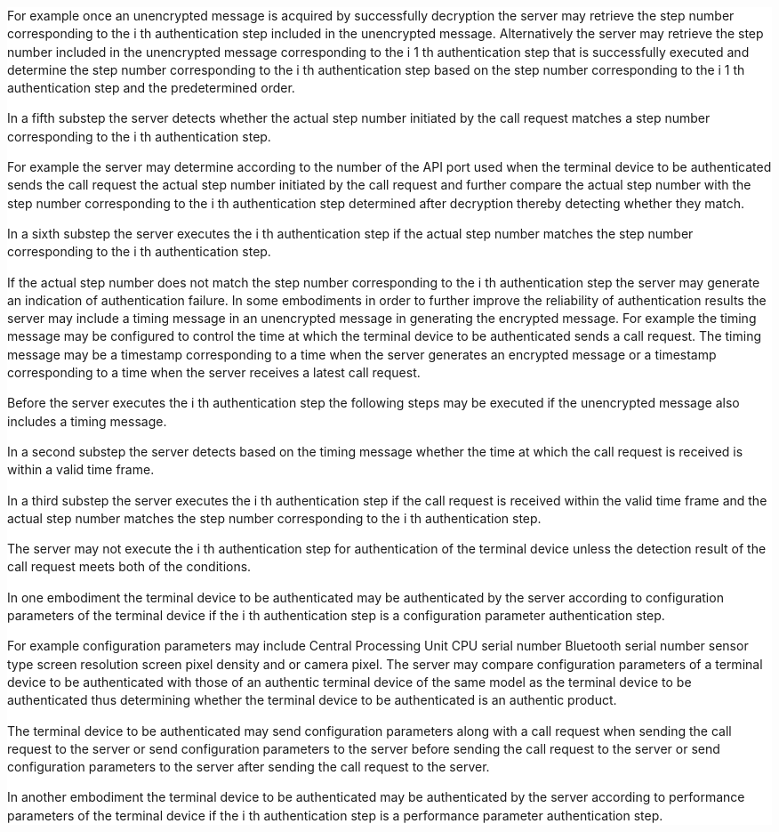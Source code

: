For example once an unencrypted message is acquired by successfully decryption the server may retrieve the step number corresponding to the i th authentication step included in the unencrypted message. Alternatively the server may retrieve the step number included in the unencrypted message corresponding to the i 1 th authentication step that is successfully executed and determine the step number corresponding to the i th authentication step based on the step number corresponding to the i 1 th authentication step and the predetermined order.

In a fifth substep the server detects whether the actual step number initiated by the call request matches a step number corresponding to the i th authentication step.

For example the server may determine according to the number of the API port used when the terminal device to be authenticated sends the call request the actual step number initiated by the call request and further compare the actual step number with the step number corresponding to the i th authentication step determined after decryption thereby detecting whether they match.

In a sixth substep the server executes the i th authentication step if the actual step number matches the step number corresponding to the i th authentication step.

If the actual step number does not match the step number corresponding to the i th authentication step the server may generate an indication of authentication failure. In some embodiments in order to further improve the reliability of authentication results the server may include a timing message in an unencrypted message in generating the encrypted message. For example the timing message may be configured to control the time at which the terminal device to be authenticated sends a call request. The timing message may be a timestamp corresponding to a time when the server generates an encrypted message or a timestamp corresponding to a time when the server receives a latest call request.

Before the server executes the i th authentication step the following steps may be executed if the unencrypted message also includes a timing message.

In a second substep the server detects based on the timing message whether the time at which the call request is received is within a valid time frame.

In a third substep the server executes the i th authentication step if the call request is received within the valid time frame and the actual step number matches the step number corresponding to the i th authentication step.

The server may not execute the i th authentication step for authentication of the terminal device unless the detection result of the call request meets both of the conditions.

In one embodiment the terminal device to be authenticated may be authenticated by the server according to configuration parameters of the terminal device if the i th authentication step is a configuration parameter authentication step.

For example configuration parameters may include Central Processing Unit CPU serial number Bluetooth serial number sensor type screen resolution screen pixel density and or camera pixel. The server may compare configuration parameters of a terminal device to be authenticated with those of an authentic terminal device of the same model as the terminal device to be authenticated thus determining whether the terminal device to be authenticated is an authentic product.

The terminal device to be authenticated may send configuration parameters along with a call request when sending the call request to the server or send configuration parameters to the server before sending the call request to the server or send configuration parameters to the server after sending the call request to the server.

In another embodiment the terminal device to be authenticated may be authenticated by the server according to performance parameters of the terminal device if the i th authentication step is a performance parameter authentication step.
